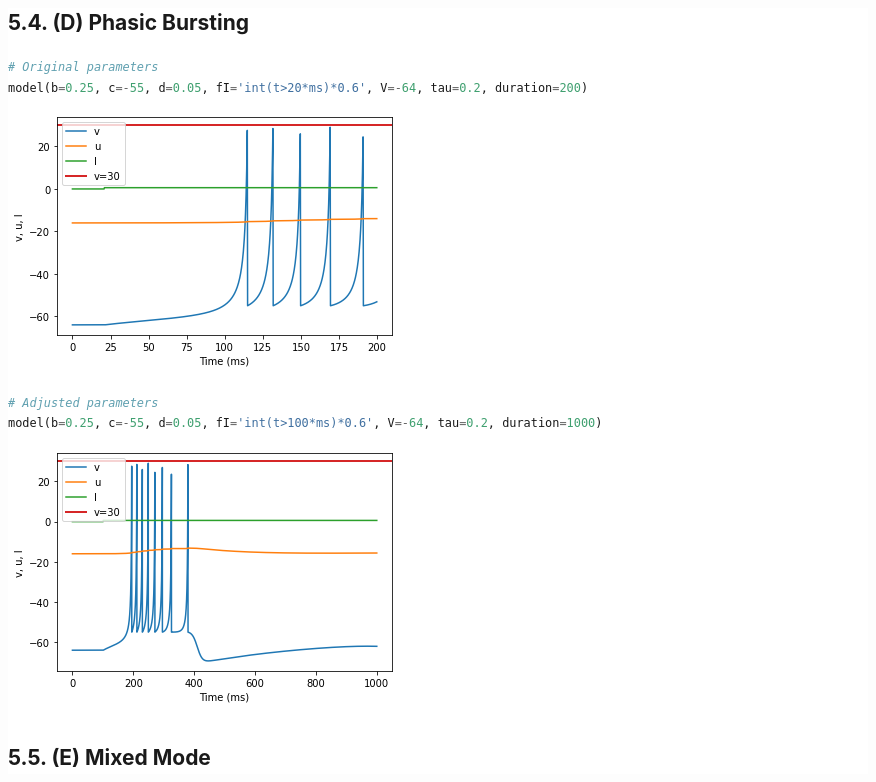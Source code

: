 

## 5.4. (D) Phasic Bursting


```python
# Original parameters
model(b=0.25, c=-55, d=0.05, fI='int(t>20*ms)*0.6', V=-64, tau=0.2, duration=200)
```


    
![png](output_45_0.png)
    



```python
# Adjusted parameters
model(b=0.25, c=-55, d=0.05, fI='int(t>100*ms)*0.6', V=-64, tau=0.2, duration=1000)
```


    
![png](output_46_0.png)
    


## 5.5. (E) Mixed Mode
